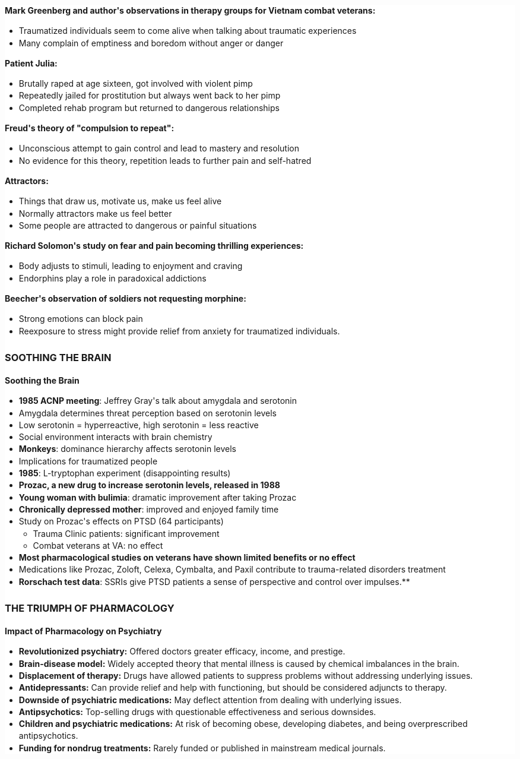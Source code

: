 **Mark Greenberg and author's observations in therapy groups for Vietnam combat veterans:**
- Traumatized individuals seem to come alive when talking about traumatic experiences
- Many complain of emptiness and boredom without anger or danger

**Patient Julia:**
- Brutally raped at age sixteen, got involved with violent pimp
- Repeatedly jailed for prostitution but always went back to her pimp
- Completed rehab program but returned to dangerous relationships

**Freud's theory of "compulsion to repeat":**
- Unconscious attempt to gain control and lead to mastery and resolution
- No evidence for this theory, repetition leads to further pain and self-hatred

**Attractors:**
- Things that draw us, motivate us, make us feel alive
- Normally attractors make us feel better
- Some people are attracted to dangerous or painful situations

**Richard Solomon's study on fear and pain becoming thrilling experiences:**
- Body adjusts to stimuli, leading to enjoyment and craving
- Endorphins play a role in paradoxical addictions

**Beecher's observation of soldiers not requesting morphine:**
- Strong emotions can block pain
- Reexposure to stress might provide relief from anxiety for traumatized individuals.

### SOOTHING THE BRAIN

**Soothing the Brain**

* **1985 ACNP meeting**: Jeffrey Gray's talk about amygdala and serotonin
* Amygdala determines threat perception based on serotonin levels
* Low serotonin = hyperreactive, high serotonin = less reactive
* Social environment interacts with brain chemistry
* **Monkeys**: dominance hierarchy affects serotonin levels
* Implications for traumatized people
* **1985**: L-tryptophan experiment (disappointing results)
* **Prozac, a new drug to increase serotonin levels, released in 1988**
* **Young woman with bulimia**: dramatic improvement after taking Prozac
* **Chronically depressed mother**: improved and enjoyed family time
* Study on Prozac's effects on PTSD (64 participants)
	+ Trauma Clinic patients: significant improvement
	+ Combat veterans at VA: no effect
* **Most pharmacological studies on veterans have shown limited benefits or no effect**
* Medications like Prozac, Zoloft, Celexa, Cymbalta, and Paxil contribute to trauma-related disorders treatment
* **Rorschach test data**: SSRIs give PTSD patients a sense of perspective and control over impulses.**

### THE TRIUMPH OF PHARMACOLOGY

**Impact of Pharmacology on Psychiatry**

* **Revolutionized psychiatry:** Offered doctors greater efficacy, income, and prestige.
* **Brain-disease model:** Widely accepted theory that mental illness is caused by chemical imbalances in the brain.
* **Displacement of therapy:** Drugs have allowed patients to suppress problems without addressing underlying issues.
* **Antidepressants:** Can provide relief and help with functioning, but should be considered adjuncts to therapy.
* **Downside of psychiatric medications:** May deflect attention from dealing with underlying issues.
* **Antipsychotics:** Top-selling drugs with questionable effectiveness and serious downsides.
* **Children and psychiatric medications:** At risk of becoming obese, developing diabetes, and being overprescribed antipsychotics.
* **Funding for nondrug treatments:** Rarely funded or published in mainstream medical journals.
